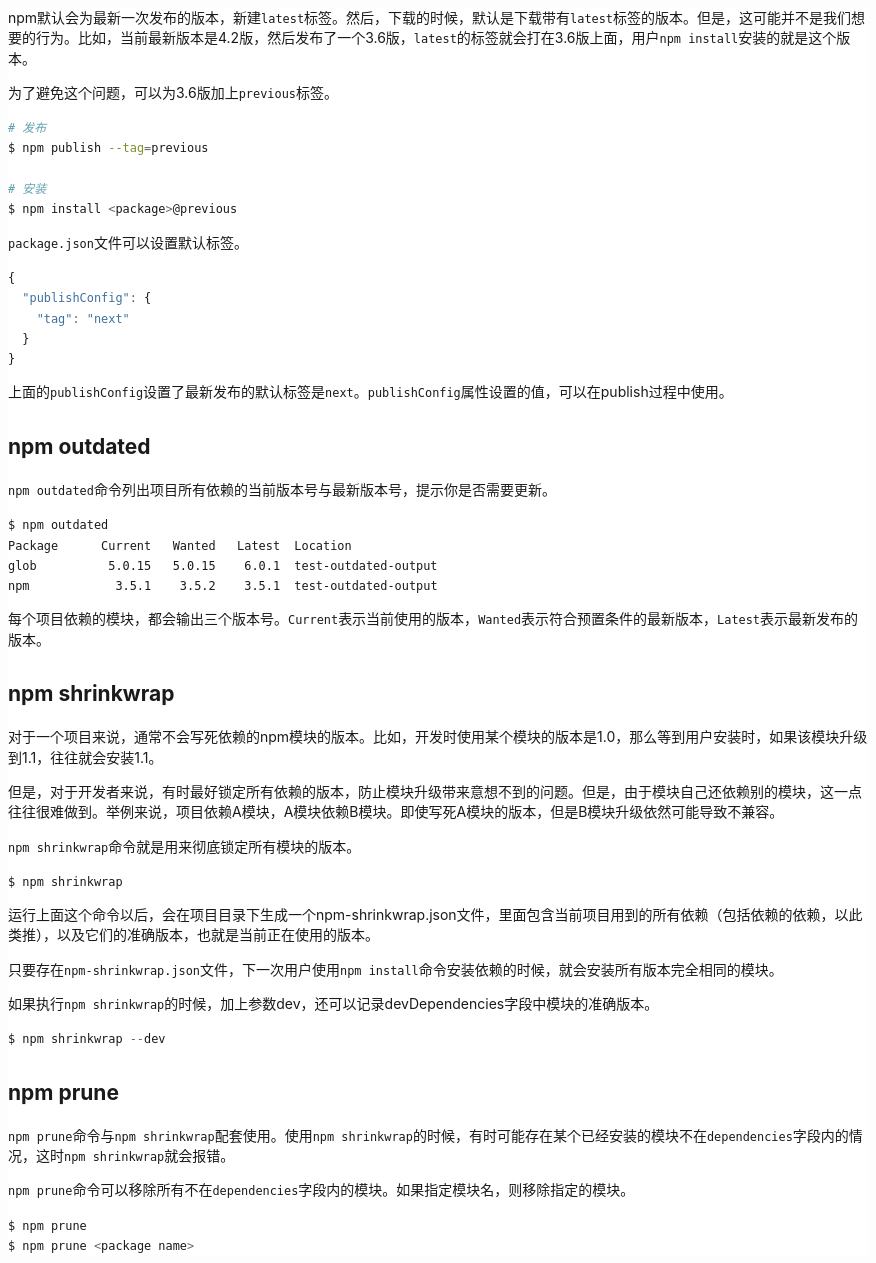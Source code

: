 npm默认会为最新一次发布的版本，新建`latest`标签。然后，下载的时候，默认是下载带有`latest`标签的版本。但是，这可能并不是我们想要的行为。比如，当前最新版本是4.2版，然后发布了一个3.6版，`latest`的标签就会打在3.6版上面，用户`npm install`安装的就是这个版本。

为了避免这个问题，可以为3.6版加上`previous`标签。

```bash
# 发布
$ npm publish --tag=previous

# 安装
$ npm install <package>@previous
```

`package.json`文件可以设置默认标签。

```javascript
{
  "publishConfig": {
    "tag": "next"
  }
}
```

上面的`publishConfig`设置了最新发布的默认标签是`next`。`publishConfig`属性设置的值，可以在publish过程中使用。

## npm outdated

`npm outdated`命令列出项目所有依赖的当前版本号与最新版本号，提示你是否需要更新。

```bash
$ npm outdated
Package      Current   Wanted   Latest  Location
glob          5.0.15   5.0.15    6.0.1  test-outdated-output
npm            3.5.1    3.5.2    3.5.1  test-outdated-output
```

每个项目依赖的模块，都会输出三个版本号。`Current`表示当前使用的版本，`Wanted`表示符合预置条件的最新版本，`Latest`表示最新发布的版本。

## npm shrinkwrap

对于一个项目来说，通常不会写死依赖的npm模块的版本。比如，开发时使用某个模块的版本是1.0，那么等到用户安装时，如果该模块升级到1.1，往往就会安装1.1。

但是，对于开发者来说，有时最好锁定所有依赖的版本，防止模块升级带来意想不到的问题。但是，由于模块自己还依赖别的模块，这一点往往很难做到。举例来说，项目依赖A模块，A模块依赖B模块。即使写死A模块的版本，但是B模块升级依然可能导致不兼容。

`npm shrinkwrap`命令就是用来彻底锁定所有模块的版本。

```javascript
$ npm shrinkwrap
```

运行上面这个命令以后，会在项目目录下生成一个npm-shrinkwrap.json文件，里面包含当前项目用到的所有依赖（包括依赖的依赖，以此类推），以及它们的准确版本，也就是当前正在使用的版本。

只要存在`npm-shrinkwrap.json`文件，下一次用户使用`npm install`命令安装依赖的时候，就会安装所有版本完全相同的模块。

如果执行`npm shrinkwrap`的时候，加上参数dev，还可以记录devDependencies字段中模块的准确版本。

```javascript
$ npm shrinkwrap --dev
```

## npm prune

`npm prune`命令与`npm shrinkwrap`配套使用。使用`npm shrinkwrap`的时候，有时可能存在某个已经安装的模块不在`dependencies`字段内的情况，这时`npm shrinkwrap`就会报错。

`npm prune`命令可以移除所有不在`dependencies`字段内的模块。如果指定模块名，则移除指定的模块。

```bash
$ npm prune
$ npm prune <package name>
```

